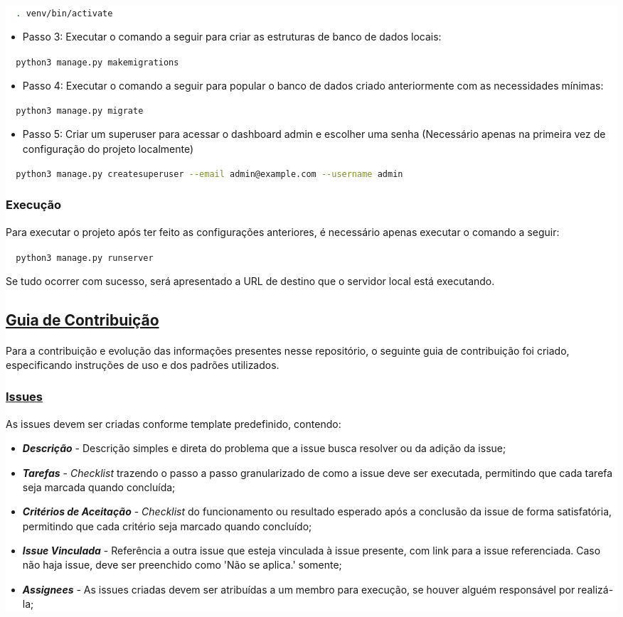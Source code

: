 ```bash
  . venv/bin/activate
```

* Passo 3: Executar o comando a seguir para criar as estruturas de banco de dados locais:

```bash
  python3 manage.py makemigrations
```

* Passo 4: Executar o comando a seguir para popular o banco de dados criado anteriormente com as necessidades mínimas:

```bash
  python3 manage.py migrate
```

* Passo 5: Criar um superuser para acessar o dashboard admin e escolher uma senha (Necessário apenas na primeira vez de configuração do projeto localmente)

```bash
  python3 manage.py createsuperuser --email admin@example.com --username admin
```

### Execução

Para executar o projeto após ter feito as configurações anteriores, é necessário apenas executar o comando a seguir:

```bash
  python3 manage.py runserver
```

Se tudo ocorrer com sucesso, será apresentado a URL de destino que o servidor local está executando.

## [Guia de Contribuição](#Sumário)

Para a contribuição e evolução das informações presentes nesse repositório, o seguinte guia de contribuição foi criado, especificando instruções de uso e dos padrões utilizados.

### [Issues](#Sumário)

As issues devem ser criadas conforme template predefinido, contendo:

* ***Descrição*** - Descrição simples e direta do problema que a issue busca resolver ou da adição da issue;

* ***Tarefas*** - *Checklist* trazendo o passo a passo granularizado de como a issue deve ser executada, permitindo que cada tarefa seja marcada quando concluída;

* ***Critérios de Aceitação*** - *Checklist* do funcionamento ou resultado esperado após a conclusão da issue de forma satisfatória, permitindo que cada critério seja marcado quando concluído;

* ***Issue Vinculada*** - Referência a outra issue que esteja vinculada à issue presente, com link para a issue referenciada. Caso não haja issue, deve ser preenchido como 'Não se aplica.' somente;

* ***Assignees*** - As issues criadas devem ser atribuídas a um membro para execução, se houver alguém responsável por realizá-la;
